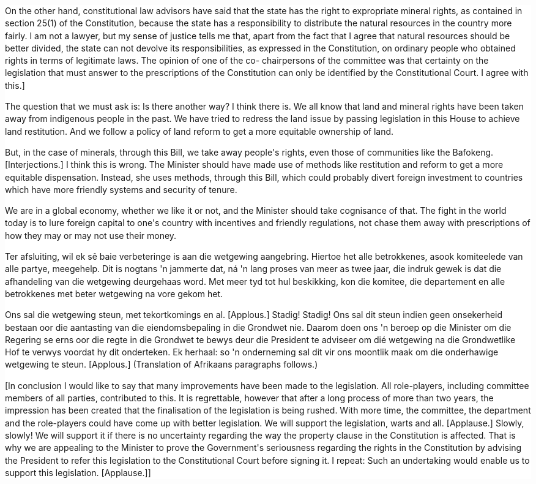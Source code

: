 On the other hand, constitutional law advisors have said that the state has
the right to expropriate mineral rights, as contained in section 25(1) of
the Constitution, because the state has a responsibility to distribute the
natural resources in the country more fairly. I am not a lawyer, but my
sense of justice tells me that, apart from the fact that I agree that
natural resources should be better divided, the state can not devolve its
responsibilities, as expressed in the Constitution, on ordinary people who
obtained rights in terms of legitimate laws. The opinion of one of the co-
chairpersons of the committee was that certainty on the legislation that
must answer to the prescriptions of the Constitution can only be identified
by the Constitutional Court. I agree with this.]

The question that we must ask is: Is there another way? I think there is.
We all know that land and mineral rights have been taken away from
indigenous people in the past. We have tried to redress the land issue by
passing legislation in this House to achieve land restitution. And we
follow a policy of land reform to get a more equitable ownership of land.

But, in the case of minerals, through this Bill, we take away people's
rights, even those of communities like the Bafokeng. [Interjections.] I
think this is wrong. The Minister should have made use of methods like
restitution and reform to get a more equitable dispensation. Instead, she
uses methods, through this Bill, which could probably divert foreign
investment to countries which have more friendly systems and security of
tenure.

We are in a global economy, whether we like it or not, and the Minister
should take cognisance of that. The fight in the world today is to lure
foreign capital to one's country with incentives and friendly regulations,
not chase them away with prescriptions of how they may or may not use their
money.

Ter afsluiting, wil ek sê baie verbeteringe is aan die wetgewing
aangebring. Hiertoe het alle betrokkenes, asook komiteelede van alle
partye, meegehelp. Dit is nogtans 'n jammerte dat, ná 'n lang proses van
meer as twee jaar, die indruk gewek is dat die afhandeling van die
wetgewing deurgehaas word. Met meer tyd tot hul beskikking, kon die
komitee, die departement en alle betrokkenes met beter wetgewing na vore
gekom het.

Ons sal die wetgewing steun, met tekortkomings en al. [Applous.] Stadig!
Stadig! Ons sal dit steun indien geen onsekerheid bestaan oor die
aantasting van die eiendomsbepaling in die Grondwet nie. Daarom doen ons 'n
beroep op die Minister om die Regering se erns oor die regte in die
Grondwet te bewys deur die President te adviseer om dié wetgewing na die
Grondwetlike Hof te verwys voordat hy dit onderteken. Ek herhaal: so 'n
onderneming sal dit vir ons moontlik maak om die onderhawige wetgewing te
steun. [Applous.] (Translation of Afrikaans paragraphs follows.)

[In conclusion I would like to say that many improvements have been made to
the legislation. All role-players, including committee members of all
parties, contributed to this. It is regrettable, however that after a long
process of more than two years, the impression has been created that the
finalisation of the legislation is being rushed. With more time, the
committee, the department and the role-players could have come up with
better legislation.
We will support the legislation, warts and all. [Applause.] Slowly, slowly!
We will support it if there is no uncertainty regarding the way the
property clause in the Constitution is affected. That is why we are
appealing to the Minister to prove the Government's seriousness regarding
the rights in the Constitution by advising the President to refer this
legislation to the Constitutional Court before signing it. I repeat: Such
an undertaking would enable us to support this legislation. [Applause.]]
